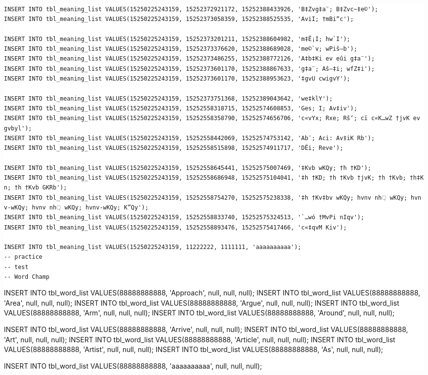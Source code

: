 ```sql_word_dcitionary
INSERT INTO tbl_meaning_list VALUES(15250225243159, 15252372921172, 15252388433926, 'B‡Zvg‡a¨; B‡Zvc~‡e©');
INSERT INTO tbl_meaning_list VALUES(15250225243159, 15252373058359, 15252388525535, 'AviI; †mBi“c');

INSERT INTO tbl_meaning_list VALUES(15250225243159, 15252373201211, 15252388604982, 'm‡Ë¡I; hw`I');
INSERT INTO tbl_meaning_list VALUES(15250225243159, 15252373376620, 15252388689028, 'me©`v; wPiš—b');
INSERT INTO tbl_meaning_list VALUES(15250225243159, 15252373486255, 15252388772126, 'A‡b‡Ki ev eûi g‡a¨');
INSERT INTO tbl_meaning_list VALUES(15250225243159, 15252373601170, 15252388867633, 'g‡a¨; Aš—‡i; wfZ‡i');
INSERT INTO tbl_meaning_list VALUES(15250225243159, 15252373601170, 15252388953623, '‡gvU cwigvY');

INSERT INTO tbl_meaning_list VALUES(15250225243159, 15252373751368, 15252389043642, 'we‡klY');
INSERT INTO tbl_meaning_list VALUES(15250225243159, 15252558318715, 15252574608853, 'Ges; I; Av‡iv');
INSERT INTO tbl_meaning_list VALUES(15250225243159, 15252558358790, 15252574656706, 'c«vYx; Rxe; Rš‘; cï c«K…wZ †jvK ev gvbyl');
INSERT INTO tbl_meaning_list VALUES(15250225243159, 15252558442069, 15252574753142, 'Ab¨; Aci: Av‡iK Rb');
INSERT INTO tbl_meaning_list VALUES(15250225243159, 15252558515898, 15252574911717, 'DËi; Reve');

INSERT INTO tbl_meaning_list VALUES(15250225243159, 15252558645441, 15252575007469, '‡Kvb wKQy; †h †KD');
INSERT INTO tbl_meaning_list VALUES(15250225243159, 15252558686948, 15252575104041, '‡h †KD; †h †Kvb †jvK; †h †Kvb; †h‡Kn; †h †Kvb GKRb');
INSERT INTO tbl_meaning_list VALUES(15250225243159, 15252558754270, 15252575238338, '‡h †Kv‡bv wKQy; hvnv nh় wKQy; hvnv-wKQy; hvnv nh় wKQy; hvnv-wKQy; K”Qy');
INSERT INTO tbl_meaning_list VALUES(15250225243159, 15252558833740, 15252575324513, '`…wó †MvPi nIqv');
INSERT INTO tbl_meaning_list VALUES(15250225243159, 15252558893476, 15252575417466, 'c«‡qvM Kiv');

INSERT INTO tbl_meaning_list VALUES(15250225243159, 11222222, 1111111, 'aaaaaaaaaa');
-- practice
-- test
-- Word Champ
```
INSERT INTO tbl_word_list VALUES(88888888888, 'Approach', null, null, null);
INSERT INTO tbl_word_list VALUES(88888888888, 'Area', null, null, null);
INSERT INTO tbl_word_list VALUES(88888888888, 'Argue', null, null, null);
INSERT INTO tbl_word_list VALUES(88888888888, 'Arm', null, null, null);
INSERT INTO tbl_word_list VALUES(88888888888, 'Around', null, null, null);

INSERT INTO tbl_word_list VALUES(88888888888, 'Arrive', null, null, null);
INSERT INTO tbl_word_list VALUES(88888888888, 'Art', null, null, null);
INSERT INTO tbl_word_list VALUES(88888888888, 'Article', null, null, null);
INSERT INTO tbl_word_list VALUES(88888888888, 'Artist', null, null, null);
INSERT INTO tbl_word_list VALUES(88888888888, 'As', null, null, null);

INSERT INTO tbl_word_list VALUES(88888888888, 'aaaaaaaaaa', null, null, null);
